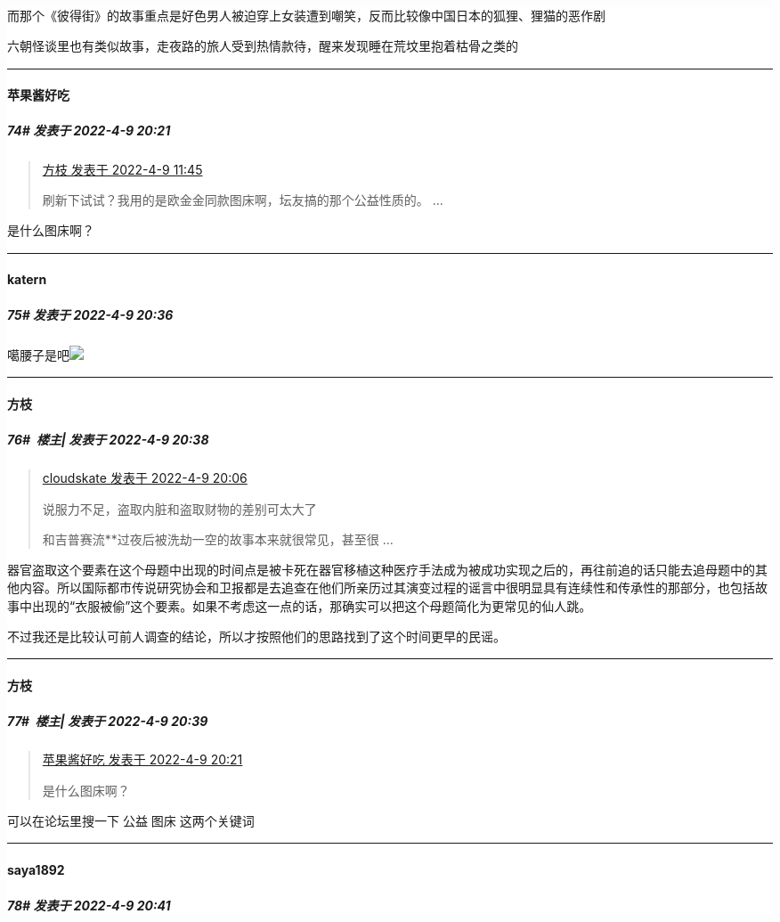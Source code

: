 而那个《彼得街》的故事重点是好色男人被迫穿上女装遭到嘲笑，反而比较像中国日本的狐狸、狸猫的恶作剧

六朝怪谈里也有类似故事，走夜路的旅人受到热情款待，醒来发现睡在荒坟里抱着枯骨之类的



*****

####  苹果酱好吃  
##### 74#       发表于 2022-4-9 20:21

<blockquote><a href="httphttps://bbs.saraba1st.com/2b/forum.php?mod=redirect&amp;goto=findpost&amp;pid=55374944&amp;ptid=2063461" target="_blank">方枝 发表于 2022-4-9 11:45</a>

刷新下试试？我用的是欧金金同款图床啊，坛友搞的那个公益性质的。 ...</blockquote>
是什么图床啊？



*****

####  katern  
##### 75#       发表于 2022-4-9 20:36

噶腰子是吧<img src="https://static.saraba1st.com/image/smiley/face2017/067.png" referrerpolicy="no-referrer">

*****

####  方枝  
##### 76#         楼主| 发表于 2022-4-9 20:38

<blockquote><a href="httphttps://bbs.saraba1st.com/2b/forum.php?mod=redirect&amp;goto=findpost&amp;pid=55380485&amp;ptid=2063461" target="_blank">cloudskate 发表于 2022-4-9 20:06</a>

说服力不足，盗取内脏和盗取财物的差别可太大了

和吉普赛流**过夜后被洗劫一空的故事本来就很常见，甚至很 ...</blockquote>
器官盗取这个要素在这个母题中出现的时间点是被卡死在器官移植这种医疗手法成为被成功实现之后的，再往前追的话只能去追母题中的其他内容。所以国际都市传说研究协会和卫报都是去追查在他们所亲历过其演变过程的谣言中很明显具有连续性和传承性的那部分，也包括故事中出现的“衣服被偷”这个要素。如果不考虑这一点的话，那确实可以把这个母题简化为更常见的仙人跳。

不过我还是比较认可前人调查的结论，所以才按照他们的思路找到了这个时间更早的民谣。

*****

####  方枝  
##### 77#         楼主| 发表于 2022-4-9 20:39

<blockquote><a href="httphttps://bbs.saraba1st.com/2b/forum.php?mod=redirect&amp;goto=findpost&amp;pid=55380729&amp;ptid=2063461" target="_blank">苹果酱好吃 发表于 2022-4-9 20:21</a>

是什么图床啊？</blockquote>
可以在论坛里搜一下 公益 图床 这两个关键词

*****

####  saya1892  
##### 78#       发表于 2022-4-9 20:41
